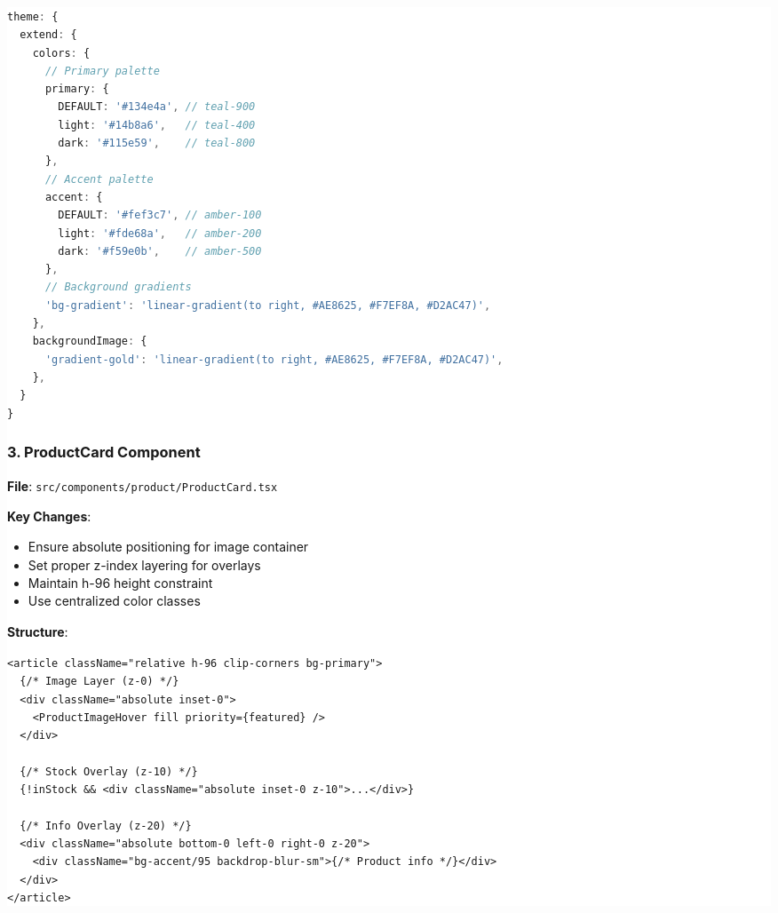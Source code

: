 ```typescript
theme: {
  extend: {
    colors: {
      // Primary palette
      primary: {
        DEFAULT: '#134e4a', // teal-900
        light: '#14b8a6',   // teal-400
        dark: '#115e59',    // teal-800
      },
      // Accent palette
      accent: {
        DEFAULT: '#fef3c7', // amber-100
        light: '#fde68a',   // amber-200
        dark: '#f59e0b',    // amber-500
      },
      // Background gradients
      'bg-gradient': 'linear-gradient(to right, #AE8625, #F7EF8A, #D2AC47)',
    },
    backgroundImage: {
      'gradient-gold': 'linear-gradient(to right, #AE8625, #F7EF8A, #D2AC47)',
    },
  }
}
```

### 3. ProductCard Component

**File**: `src/components/product/ProductCard.tsx`

**Key Changes**:

- Ensure absolute positioning for image container
- Set proper z-index layering for overlays
- Maintain h-96 height constraint
- Use centralized color classes

**Structure**:

```tsx
<article className="relative h-96 clip-corners bg-primary">
  {/* Image Layer (z-0) */}
  <div className="absolute inset-0">
    <ProductImageHover fill priority={featured} />
  </div>

  {/* Stock Overlay (z-10) */}
  {!inStock && <div className="absolute inset-0 z-10">...</div>}

  {/* Info Overlay (z-20) */}
  <div className="absolute bottom-0 left-0 right-0 z-20">
    <div className="bg-accent/95 backdrop-blur-sm">{/* Product info */}</div>
  </div>
</article>
```
